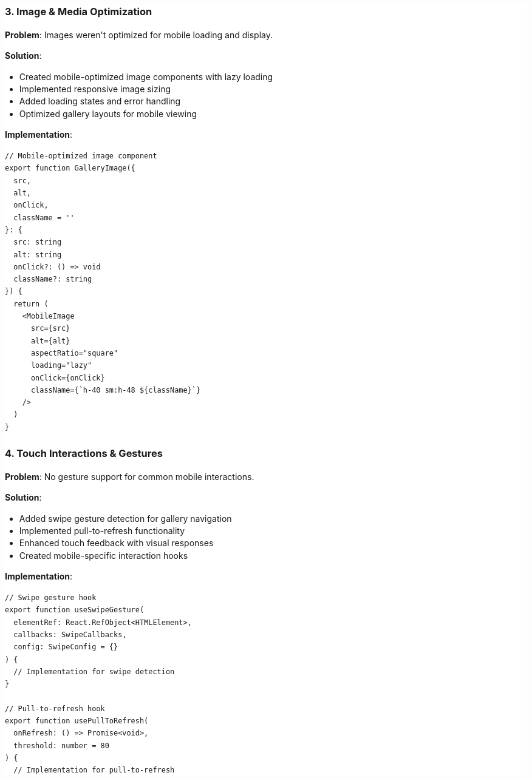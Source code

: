 ```css
```

### 3. Image & Media Optimization

**Problem**: Images weren't optimized for mobile loading and display.

**Solution**:
- Created mobile-optimized image components with lazy loading
- Implemented responsive image sizing
- Added loading states and error handling
- Optimized gallery layouts for mobile viewing

**Implementation**:
```tsx
// Mobile-optimized image component
export function GalleryImage({
  src,
  alt,
  onClick,
  className = ''
}: {
  src: string
  alt: string
  onClick?: () => void
  className?: string
}) {
  return (
    <MobileImage
      src={src}
      alt={alt}
      aspectRatio="square"
      loading="lazy"
      onClick={onClick}
      className={`h-40 sm:h-48 ${className}`}
    />
  )
}
```

### 4. Touch Interactions & Gestures

**Problem**: No gesture support for common mobile interactions.

**Solution**:
- Added swipe gesture detection for gallery navigation
- Implemented pull-to-refresh functionality
- Enhanced touch feedback with visual responses
- Created mobile-specific interaction hooks

**Implementation**:
```tsx
// Swipe gesture hook
export function useSwipeGesture(
  elementRef: React.RefObject<HTMLElement>,
  callbacks: SwipeCallbacks,
  config: SwipeConfig = {}
) {
  // Implementation for swipe detection
}

// Pull-to-refresh hook
export function usePullToRefresh(
  onRefresh: () => Promise<void>,
  threshold: number = 80
) {
  // Implementation for pull-to-refresh
```